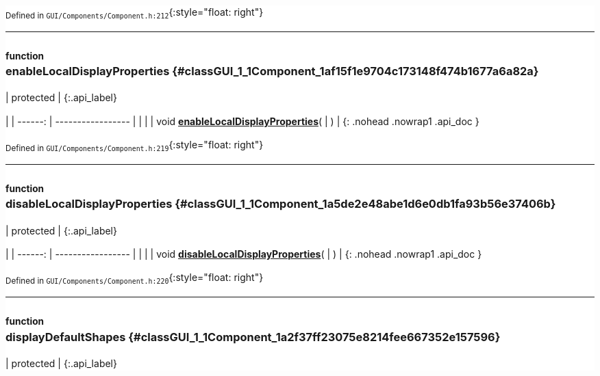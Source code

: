 



<sub>Defined in `GUI/Components/Component.h:212`</sub>{:style="float: right"}

-------------------------------------------------------------------

### <small>function</small><br/> enableLocalDisplayProperties {#classGUI_1_1Component_1af15f1e9704c173148f474b1677a6a82a}

| protected |
{:.api_label}

|
| ------: | ----------------- |
|  |
| void **[enableLocalDisplayProperties](#classGUI_1_1Component_1af15f1e9704c173148f474b1677a6a82a)**( |  ) |
{: .nohead .nowrap1 .api_doc }





<sub>Defined in `GUI/Components/Component.h:219`</sub>{:style="float: right"}

-------------------------------------------------------------------

### <small>function</small><br/> disableLocalDisplayProperties {#classGUI_1_1Component_1a5de2e48abe1d6e0db1fa93b56e37406b}

| protected |
{:.api_label}

|
| ------: | ----------------- |
|  |
| void **[disableLocalDisplayProperties](#classGUI_1_1Component_1a5de2e48abe1d6e0db1fa93b56e37406b)**( |  ) |
{: .nohead .nowrap1 .api_doc }





<sub>Defined in `GUI/Components/Component.h:220`</sub>{:style="float: right"}

-------------------------------------------------------------------

### <small>function</small><br/> displayDefaultShapes {#classGUI_1_1Component_1a2f37ff23075e8214fee667352e157596}

| protected |
{:.api_label}
